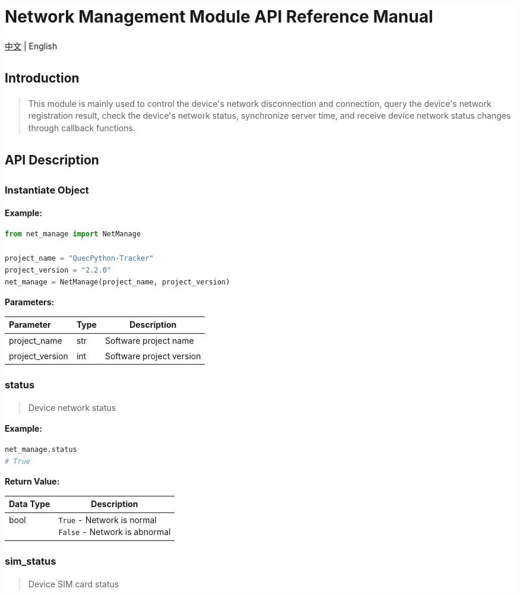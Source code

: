 # Network Management Module API Reference Manual

[中文](../zh/net_manage_API参考手册.md) | English

## Introduction

> This module is mainly used to control the device's network disconnection and connection, query the device's network registration result, check the device's network status, synchronize server time, and receive device network status changes through callback functions.

## API Description

### Instantiate Object

**Example:**

```python
from net_manage import NetManage

project_name = "QuecPython-Tracker"
project_version = "2.2.0"
net_manage = NetManage(project_name, project_version)
```

**Parameters:**

| Parameter       | Type | Description           |
|:----------------|------|-----------------------|
| project_name    | str  | Software project name |
| project_version | int  | Software project version |

### status

> Device network status

**Example:**

```python
net_manage.status
# True
```

**Return Value:**

| Data Type | Description                                 |
|:----------|---------------------------------------------|
| bool      | `True` - Network is normal<br>`False` - Network is abnormal |

### sim_status

> Device SIM card status
